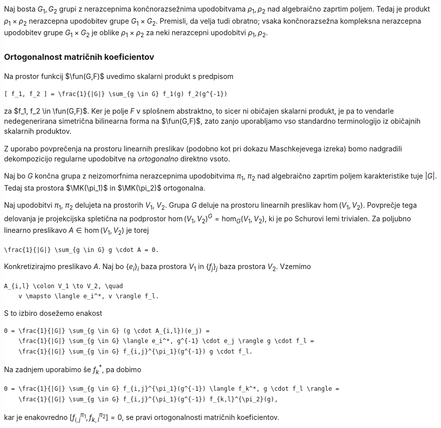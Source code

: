 </div>

<div class="domacanaloga">

Naj bosta $G_1, G_2$ grupi z nerazcepnima končnorazsežnima upodobitvama $\rho_1, \rho_2$ nad algebraično zaprtim poljem. Tedaj je produkt $\rho_1 \times \rho_2$ nerazcepna upodobitev grupe $G_1 \times G_2$. Premisli, da velja tudi obratno; vsaka končnorazsežna kompleksna nerazcepna upodobitev grupe $G_1 \times G_2$ je oblike $\rho_1 \times \rho_2$ za neki nerazcepni upodobitvi $\rho_1, \rho_2$.

</div>

### Ortogonalnost matričnih koeficientov

Na prostor funkcij $\fun(G,F)$ uvedimo <span class="definicija">skalarni produkt</span> s predpisom
```{math}
[ f_1, f_2 ] = \frac{1}{|G|} \sum_{g \in G} f_1(g) f_2(g^{-1})
```
za $f_1, f_2 \in \fun(G,F)$. Ker je polje $F$ v splošnem abstraktno, to sicer ni običajen skalarni produkt, je pa to vendarle nedegenerirana simetrična bilinearna forma na $\fun(G,F)$, zato zanjo uporabljamo vso standardno terminologijo iz običajnih skalarnih produktov.

Z uporabo povprečenja na prostoru linearnih preslikav (podobno kot pri dokazu Maschkejevega izreka) bomo nadgradili dekompozicijo regularne upodobitve na *ortogonalno* direktno vsoto.

<div class="trditev">

Naj bo $G$ končna grupa z neizomorfnima nerazcepnima upodobitvima $\pi_1$, $\pi_2$ nad algebraično zaprtim poljem karakteristike tuje $|G|$. Tedaj sta prostora $\MK(\pi_1)$ in $\MK(\pi_2)$ ortogonalna.

</div>

<div class="dokaz">

Naj upodobitvi $\pi_1$, $\pi_2$ delujeta na prostorih $V_1$, $V_2$. Grupa $G$ deluje na prostoru linearnih preslikav $\hom(V_1, V_2)$. Povprečje tega delovanja je projekcijska spletična na podprostor $\hom(V_1, V_2)^G = \hom_G(V_1, V_2)$, ki je po Schurovi lemi trivialen. Za poljubno linearno preslikavo $A \in \hom(V_1, V_2)$ je torej
```{math}
\frac{1}{|G|} \sum_{g \in G} g \cdot A = 0.
```
Konkretizirajmo preslikavo $A$. Naj bo $\{ e_i \}_i$ baza prostora $V_1$ in $\{ f_j \}_j$ baza prostora $V_2$. Vzemimo
```{math}
A_{i,l} \colon V_1 \to V_2, \quad
    v \mapsto \langle e_i^*, v \rangle f_l.
```
S to izbiro dosežemo enakost
```{math}
0 = \frac{1}{|G|} \sum_{g \in G} (g \cdot A_{i,l})(e_j) =
    \frac{1}{|G|} \sum_{g \in G} \langle e_i^*, g^{-1} \cdot e_j \rangle g \cdot f_l =
    \frac{1}{|G|} \sum_{g \in G} f_{i,j}^{\pi_1}(g^{-1}) g \cdot f_l.
```
Na zadnjem uporabimo še $f_k^*$, pa dobimo
```{math}
0 = \frac{1}{|G|} \sum_{g \in G} f_{i,j}^{\pi_1}(g^{-1}) \langle f_k^*, g \cdot f_l \rangle =
    \frac{1}{|G|} \sum_{g \in G} f_{i,j}^{\pi_1}(g^{-1}) f_{k,l}^{\pi_2}(g),
```
kar je enakovredno $[ f_{i,j}^{\pi_1}, f_{k,l}^{\pi_2} ] = 0$, se pravi ortogonalnosti matričnih koeficientov.


[^1]: Tukaj uporabljamo verjetnostno oznako za povprečno vrednost. Mislimo si, da enakomerno naključno izberemo element $X$ iz grupe $G$ in v njem izračunamo vrednost $f$. Število $\EE(f)$ je pričakovana vrednost slučajne spremenljivke $f(X)$.
[^2]: Spomnimo se, da je delovanje $G$ na $\hom(V,V)$ dano kot $g \cdot \Phi = \rho(g) \Phi \rho(g)^{-1}$ za $g \in G$, $\Phi \in \hom(V,V)$.
[^3]: V tem primeru sicer nimamo dostopa do povprečenja v celoti, lahko pa uporabimo *delno* povprečenje, ki izračuna le vsoto po grupi.
[^4]: Splošen primer hitro sledi iz tega posebnega. Če je namreč $F$ karakteristike $p$, ima prapolje $\FF_p$. Upodobitev v tem primeru obravnavamo nad tem prapoljem.
[^5]: In najverjetneje taka korespondenca v splošnem *ne* obstaja. Je pa na voljo za kakšne posebne družine grup, kot bomo spoznali kasneje.
[^6]: <span class="definicija">Komutator</span> elementov $x,y \in G$ je element $[x,y] = x^{-1} y^{-1} x y$. <span class="definicija">Komutatorska podgrupa</span> grupe $G$ je $[G,G] = \langle [x,y] \mid x,y \in G \rangle$.
[^7]: Pri tem fiksne točke permutacije obravnavamo kot cikle dolžine $1$.
[^8]: Relaciji sta ortogonalni v smislu tabele karakterjev. Ortonormiranost karakterjev preberemo tako, da fiksiramo vrstice. To drugo relacijo pa preberemo tako, da fiksiramo stolpce. Tej relaciji včasih rečemo <span class="definicija">druga ortogonalnostna relacija</span>.
[^9]: Zanimivo je, da smo uspeli določiti tabelo karakterjev, brez da bi eksplicitno poznali vse upodobitve.
[^10]: V asociativni algebri to izrečemo ponavadi takole: vsak levi ideal v polenostavni algebri je glavni.
[^11]: Za endomorfizem $A$ je $\Eigenspace_\lambda(A)$ lastni podprostor $A$ za lastno vrednost $\lambda$.
[^12]: Na podoben način lahko določimo tudi upodobitve same, ne le karakterje.
[^13]: GAP je programski jezik, ki pride zelo prav pri delu z grupami, saj ima implementiranih veliko standardnih konstrukcij grup in funkcij za delo z njimi. Dostopen je prosto na naslovu <https://www.gap-system.org>.
[^14]: Iz argumenta vidimo, da velja celo naslednje. Končna grupa $G$ je enostavna, če in samo če je vsaka njena netrivialna nerazcepna upodobitev zvesta.
[^15]: Virtualnih, ker vsebuje tudi negativne kombinacije nerazcepnih kolobarjev, ki ne ustrezajo karakterjem upodobitev.
[^16]: <span class="definicija">Algebraično celo število</span> je kompleksno število, ki je ničla moničnega polinoma s celoštevilskimi koeficienti. Množico algebraičnih celih števil označimo z $\bar{\ZZ}$. Ni se težko prepričati, da $\bar{\ZZ}$ tvori kolobar in da velja $\QQ \cap \bar{\ZZ} = \ZZ$.
[^17]: Diagonalizabilnost sledi iz obravnave Jordanove normalne forme preslikave $\rho(g)$.
[^18]: Skalarni produkt na danem prostoru lahko izberemo na mnogo različnih načinov.